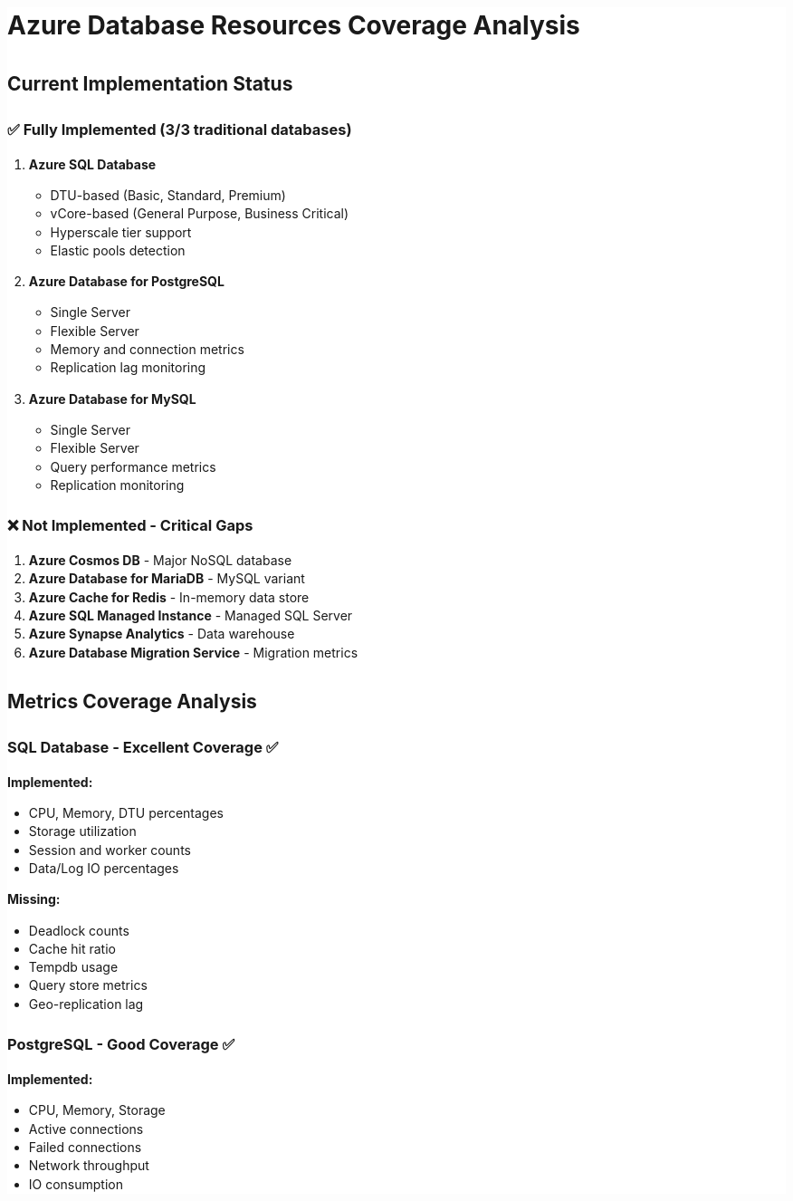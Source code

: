# Azure Database Resources Coverage Analysis

## Current Implementation Status

### ✅ Fully Implemented (3/3 traditional databases)
1. **Azure SQL Database**
   - DTU-based (Basic, Standard, Premium)
   - vCore-based (General Purpose, Business Critical)
   - Hyperscale tier support
   - Elastic pools detection

2. **Azure Database for PostgreSQL**
   - Single Server
   - Flexible Server
   - Memory and connection metrics
   - Replication lag monitoring

3. **Azure Database for MySQL**
   - Single Server  
   - Flexible Server
   - Query performance metrics
   - Replication monitoring

### ❌ Not Implemented - Critical Gaps
1. **Azure Cosmos DB** - Major NoSQL database
2. **Azure Database for MariaDB** - MySQL variant
3. **Azure Cache for Redis** - In-memory data store
4. **Azure SQL Managed Instance** - Managed SQL Server
5. **Azure Synapse Analytics** - Data warehouse
6. **Azure Database Migration Service** - Migration metrics

## Metrics Coverage Analysis

### SQL Database - Excellent Coverage ✅
**Implemented:**
- CPU, Memory, DTU percentages
- Storage utilization
- Session and worker counts
- Data/Log IO percentages

**Missing:**
- Deadlock counts
- Cache hit ratio
- Tempdb usage
- Query store metrics
- Geo-replication lag

### PostgreSQL - Good Coverage ✅
**Implemented:**
- CPU, Memory, Storage
- Active connections
- Failed connections
- Network throughput
- IO consumption
